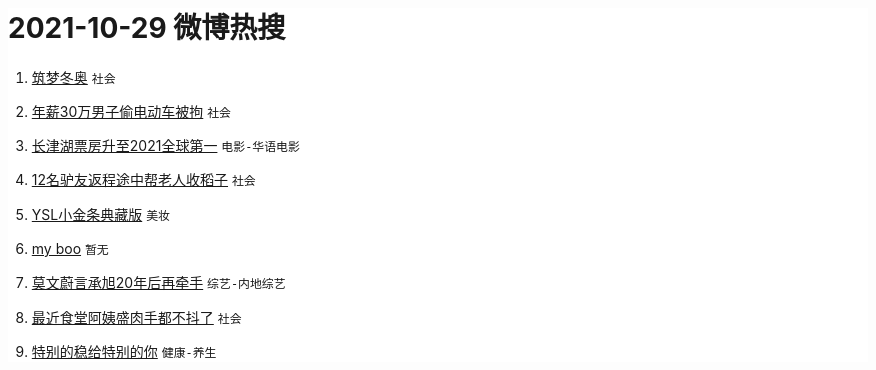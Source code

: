 # 2021-10-29 微博热搜 
1. [筑梦冬奥](https://m.weibo.cn/search?containerid=100103type%3D1%26t%3D10%26q%3D%23%E7%AD%91%E6%A2%A6%E5%86%AC%E5%A5%A5%23&isnewpage=1&extparam=seat%3D1%26pos%3D0%26dgr%3D0%26c_type%3D51%26filter_type%3Drealtimehot%26cate%3D10103%26display_time%3D1635514275%26pre_seqid%3D163551414113001516791&luicode=10000011&lfid=106003type%3D25%26t%3D3%26disable_hot%3D1%26filter_type%3Drealtimehot) `社会` 

2. [年薪30万男子偷电动车被拘](https://m.weibo.cn/search?containerid=100103type%3D1%26t%3D10%26q%3D%23%E5%B9%B4%E8%96%AA30%E4%B8%87%E7%94%B7%E5%AD%90%E5%81%B7%E7%94%B5%E5%8A%A8%E8%BD%A6%E8%A2%AB%E6%8B%98%23&isnewpage=1&extparam=seat%3D1%26filter_type%3Drealtimehot%26dgr%3D0%26cate%3D0%26pos%3D0%26realpos%3D1%26flag%3D1%26c_type%3D31%26display_time%3D1635514275%26pre_seqid%3D163551414113001516791&luicode=10000011&lfid=106003type%3D25%26t%3D3%26disable_hot%3D1%26filter_type%3Drealtimehot) `社会` 

3. [长津湖票房升至2021全球第一](https://m.weibo.cn/search?containerid=100103type%3D1%26t%3D10%26q%3D%23%E9%95%BF%E6%B4%A5%E6%B9%96%E7%A5%A8%E6%88%BF%E5%8D%87%E8%87%B32021%E5%85%A8%E7%90%83%E7%AC%AC%E4%B8%80%23&isnewpage=1&extparam=seat%3D1%26filter_type%3Drealtimehot%26dgr%3D0%26cate%3D0%26pos%3D1%26realpos%3D2%26flag%3D514%26c_type%3D31%26display_time%3D1635514275%26pre_seqid%3D163551414113001516791&luicode=10000011&lfid=106003type%3D25%26t%3D3%26disable_hot%3D1%26filter_type%3Drealtimehot) `电影-华语电影` 

4. [12名驴友返程途中帮老人收稻子](https://m.weibo.cn/search?containerid=100103type%3D1%26t%3D10%26q%3D%2312%E5%90%8D%E9%A9%B4%E5%8F%8B%E8%BF%94%E7%A8%8B%E9%80%94%E4%B8%AD%E5%B8%AE%E8%80%81%E4%BA%BA%E6%94%B6%E7%A8%BB%E5%AD%90%23&isnewpage=1&extparam=seat%3D1%26filter_type%3Drealtimehot%26dgr%3D0%26cate%3D0%26pos%3D2%26realpos%3D3%26flag%3D1%26c_type%3D31%26display_time%3D1635514275%26pre_seqid%3D163551414113001516791&luicode=10000011&lfid=106003type%3D25%26t%3D3%26disable_hot%3D1%26filter_type%3Drealtimehot) `社会` 

5. [YSL小金条典藏版](https://m.weibo.cn/search?containerid=100103type%3D1%26t%3D10%26q%3D%23YSL%E5%B0%8F%E9%87%91%E6%9D%A1%E5%85%B8%E8%97%8F%E7%89%88%23&isnewpage=1&extparam=seat%3D1%26filter_type%3Drealtimehot%26dgr%3D0%26cate%3D0%26topic_ad%3D1%26pos%3D3%26c_type%3D31%26adid%3D136942%26display_time%3D1635514275%26pre_seqid%3D163551414113001516791&luicode=10000011&lfid=106003type%3D25%26t%3D3%26disable_hot%3D1%26filter_type%3Drealtimehot) `美妆` 

6. [my boo](https://m.weibo.cn/search?containerid=100103type%3D1%26t%3D10%26q%3Dmy+boo&isnewpage=1&extparam=seat%3D1%26filter_type%3Drealtimehot%26dgr%3D0%26cate%3D0%26pos%3D4%26realpos%3D4%26flag%3D1025%26c_type%3D31%26display_time%3D1635514275%26pre_seqid%3D163551414113001516791&luicode=10000011&lfid=106003type%3D25%26t%3D3%26disable_hot%3D1%26filter_type%3Drealtimehot) `暂无` 

7. [莫文蔚言承旭20年后再牵手](https://m.weibo.cn/search?containerid=100103type%3D1%26t%3D10%26q%3D%23%E8%8E%AB%E6%96%87%E8%94%9A%E8%A8%80%E6%89%BF%E6%97%AD20%E5%B9%B4%E5%90%8E%E5%86%8D%E7%89%B5%E6%89%8B%23&isnewpage=1&extparam=seat%3D1%26filter_type%3Drealtimehot%26dgr%3D0%26cate%3D0%26pos%3D5%26realpos%3D5%26flag%3D1025%26c_type%3D31%26display_time%3D1635514275%26pre_seqid%3D163551414113001516791&luicode=10000011&lfid=106003type%3D25%26t%3D3%26disable_hot%3D1%26filter_type%3Drealtimehot) `综艺-内地综艺` 

8. [最近食堂阿姨盛肉手都不抖了](https://m.weibo.cn/search?containerid=100103type%3D1%26t%3D10%26q%3D%23%E6%9C%80%E8%BF%91%E9%A3%9F%E5%A0%82%E9%98%BF%E5%A7%A8%E7%9B%9B%E8%82%89%E6%89%8B%E9%83%BD%E4%B8%8D%E6%8A%96%E4%BA%86%23&isnewpage=1&extparam=seat%3D1%26filter_type%3Drealtimehot%26dgr%3D0%26cate%3D0%26pos%3D6%26realpos%3D6%26flag%3D0%26c_type%3D31%26display_time%3D1635514275%26pre_seqid%3D163551414113001516791&luicode=10000011&lfid=106003type%3D25%26t%3D3%26disable_hot%3D1%26filter_type%3Drealtimehot) `社会` 

9. [特别的稳给特别的你](https://m.weibo.cn/search?containerid=100103type%3D1%26t%3D10%26q%3D%23%E7%89%B9%E5%88%AB%E7%9A%84%E7%A8%B3%E7%BB%99%E7%89%B9%E5%88%AB%E7%9A%84%E4%BD%A0%23&isnewpage=1&extparam=seat%3D1%26filter_type%3Drealtimehot%26dgr%3D0%26cate%3D0%26topic_ad%3D1%26pos%3D7%26c_type%3D31%26adid%3D137001%26display_time%3D1635514275%26pre_seqid%3D163551414113001516791&luicode=10000011&lfid=106003type%3D25%26t%3D3%26disable_hot%3D1%26filter_type%3Drealtimehot) `健康-养生` 
